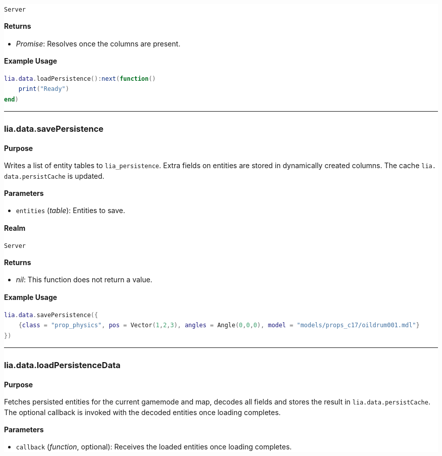 `Server`

**Returns**

* *Promise*: Resolves once the columns are present.

**Example Usage**

```lua
lia.data.loadPersistence():next(function()
    print("Ready")
end)
```

---

### lia.data.savePersistence

**Purpose**

Writes a list of entity tables to `lia_persistence`. Extra fields on entities
are stored in dynamically created columns. The cache `lia.data.persistCache`
is updated.

**Parameters**

* `entities` (*table*): Entities to save.

**Realm**

`Server`

**Returns**

* *nil*: This function does not return a value.

**Example Usage**

```lua
lia.data.savePersistence({
    {class = "prop_physics", pos = Vector(1,2,3), angles = Angle(0,0,0), model = "models/props_c17/oildrum001.mdl"}
})
```

---

### lia.data.loadPersistenceData

**Purpose**

Fetches persisted entities for the current gamemode and map, decodes all fields
and stores the result in `lia.data.persistCache`. The optional callback is
invoked with the decoded entities once loading completes.

**Parameters**

* `callback` (*function*, optional): Receives the loaded entities once loading
  completes.
